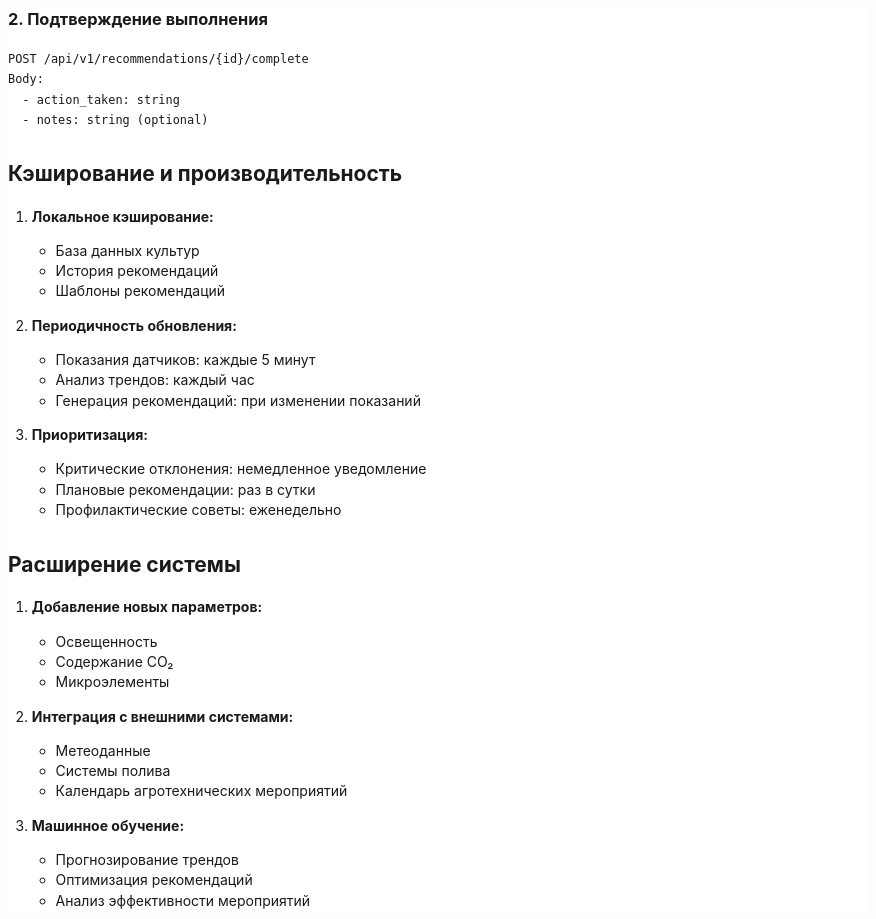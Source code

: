 ### 2. Подтверждение выполнения
```http
POST /api/v1/recommendations/{id}/complete
Body:
  - action_taken: string
  - notes: string (optional)
```

## Кэширование и производительность

1. **Локальное кэширование:**
   - База данных культур
   - История рекомендаций
   - Шаблоны рекомендаций

2. **Периодичность обновления:**
   - Показания датчиков: каждые 5 минут
   - Анализ трендов: каждый час
   - Генерация рекомендаций: при изменении показаний
   
3. **Приоритизация:**
   - Критические отклонения: немедленное уведомление
   - Плановые рекомендации: раз в сутки
   - Профилактические советы: еженедельно

## Расширение системы

1. **Добавление новых параметров:**
   - Освещенность
   - Содержание CO₂
   - Микроэлементы

2. **Интеграция с внешними системами:**
   - Метеоданные
   - Системы полива
   - Календарь агротехнических мероприятий

3. **Машинное обучение:**
   - Прогнозирование трендов
   - Оптимизация рекомендаций
   - Анализ эффективности мероприятий 